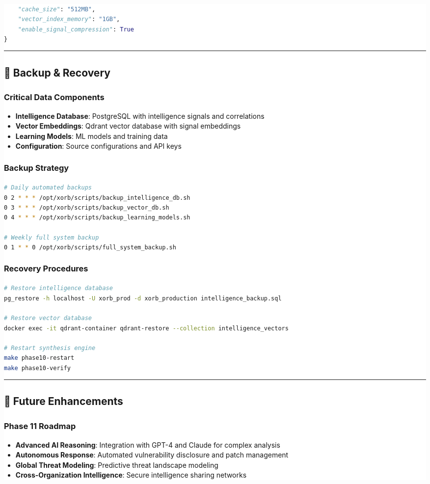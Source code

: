 ```python
    "cache_size": "512MB",
    "vector_index_memory": "1GB",
    "enable_signal_compression": True
}
```

---

## 🔄 **Backup & Recovery**

### **Critical Data Components**
- **Intelligence Database**: PostgreSQL with intelligence signals and correlations
- **Vector Embeddings**: Qdrant vector database with signal embeddings
- **Learning Models**: ML models and training data
- **Configuration**: Source configurations and API keys

### **Backup Strategy**

```bash
# Daily automated backups
0 2 * * * /opt/xorb/scripts/backup_intelligence_db.sh
0 3 * * * /opt/xorb/scripts/backup_vector_db.sh
0 4 * * * /opt/xorb/scripts/backup_learning_models.sh

# Weekly full system backup
0 1 * * 0 /opt/xorb/scripts/full_system_backup.sh
```

### **Recovery Procedures**

```bash
# Restore intelligence database
pg_restore -h localhost -U xorb_prod -d xorb_production intelligence_backup.sql

# Restore vector database
docker exec -it qdrant-container qdrant-restore --collection intelligence_vectors

# Restart synthesis engine
make phase10-restart
make phase10-verify
```

---

## 🚀 **Future Enhancements**

### **Phase 11 Roadmap**
- **Advanced AI Reasoning**: Integration with GPT-4 and Claude for complex analysis
- **Autonomous Response**: Automated vulnerability disclosure and patch management
- **Global Threat Modeling**: Predictive threat landscape modeling
- **Cross-Organization Intelligence**: Secure intelligence sharing networks
